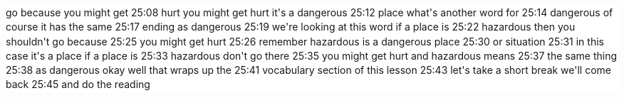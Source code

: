 go because you might get
25:08
hurt you might get hurt it's a dangerous
25:12
place what's another word for
25:14
dangerous of course it has the same
25:17
ending as dangerous
25:19
we're looking at this word if a place is
25:22
hazardous then you shouldn't go because
25:25
you might get hurt
25:26
remember hazardous is a dangerous place
25:30
or situation
25:31
in this case it's a place if a place is
25:33
hazardous don't go there
25:35
you might get hurt and hazardous means
25:37
the same thing
25:38
as dangerous okay well that wraps up the
25:41
vocabulary section of this lesson
25:43
let's take a short break we'll come back
25:45
and do the reading

